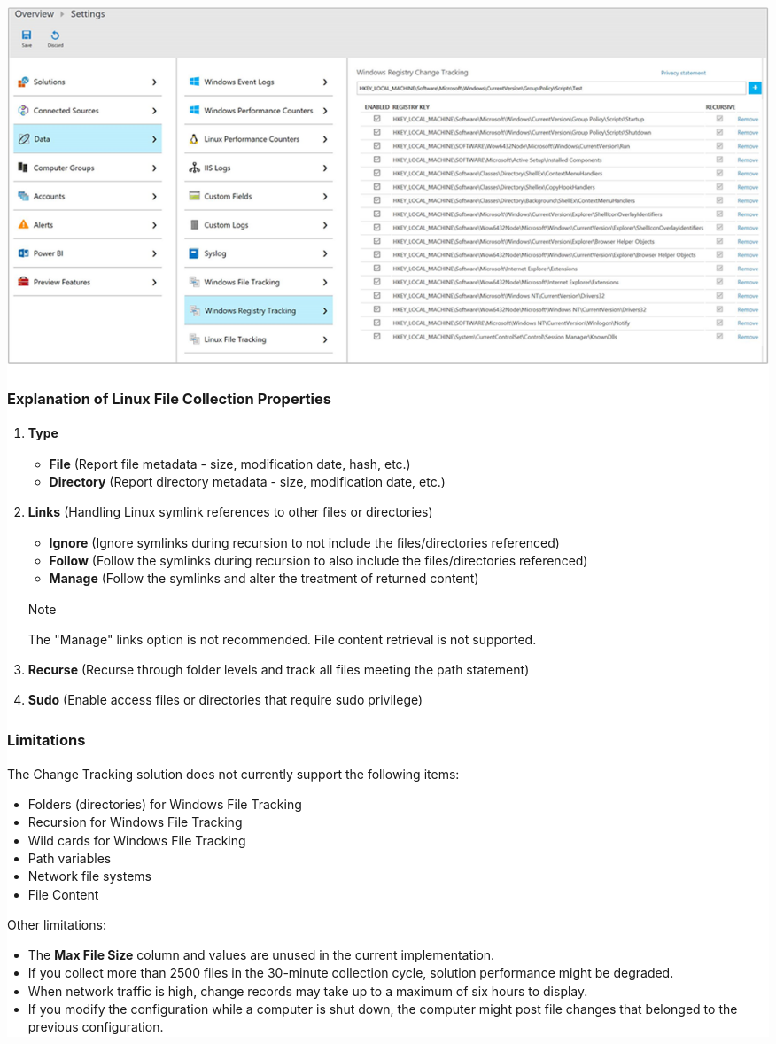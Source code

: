    ![Windows Registry Change Tracking](./media/log-analytics-change-tracking/windows-registry-change-tracking.png)

### Explanation of Linux File Collection Properties
1. **Type**
   * **File** (Report file metadata - size, modification date, hash, etc.)
   * **Directory** (Report directory metadata - size, modification date, etc.)
2. **Links** (Handling Linux symlink references to other files or directories)
   * **Ignore** (Ignore symlinks during recursion to not include the files/directories referenced)
   * **Follow** (Follow the symlinks during recursion to also include the files/directories referenced)
   * **Manage** (Follow the symlinks and alter the treatment of returned content)

   > [!NOTE]   
   > The "Manage" links option is not recommended. File content retrieval is not supported.

3. **Recurse** (Recurse through folder levels and track all files meeting the path statement)
4. **Sudo** (Enable access files or directories that require sudo privilege)

### Limitations
The Change Tracking solution does not currently support the following items:

* Folders (directories) for Windows File Tracking
* Recursion for Windows File Tracking
* Wild cards for Windows File Tracking
* Path variables
* Network file systems
* File Content

Other limitations:

* The **Max File Size** column and values are unused in the current implementation.
* If you collect more than 2500 files in the 30-minute collection cycle, solution performance might be degraded.
* When network traffic is high, change records may take up to a maximum of six hours to display.
* If you modify the configuration while a computer is shut down, the computer might post file changes that belonged to the previous configuration.
